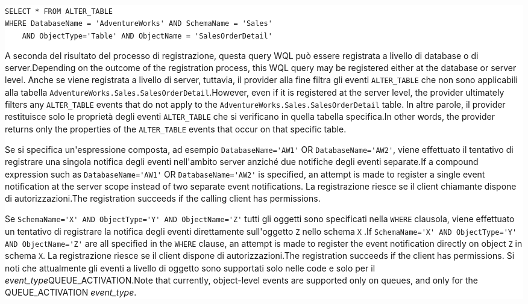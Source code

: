 ```  
SELECT * FROM ALTER_TABLE   
WHERE DatabaseName = 'AdventureWorks' AND SchemaName = 'Sales'   
    AND ObjectType='Table' AND ObjectName = 'SalesOrderDetail'  
```  
  
 <span data-ttu-id="a5c0a-161">A seconda del risultato del processo di registrazione, questa query WQL può essere registrata a livello di database o di server.</span><span class="sxs-lookup"><span data-stu-id="a5c0a-161">Depending on the outcome of the registration process, this WQL query may be registered either at the database or server level.</span></span> <span data-ttu-id="a5c0a-162">Anche se viene registrata a livello di server, tuttavia, il provider alla fine filtra gli eventi `ALTER_TABLE` che non sono applicabili alla tabella `AdventureWorks.Sales.SalesOrderDetail`.</span><span class="sxs-lookup"><span data-stu-id="a5c0a-162">However, even if it is registered at the server level, the provider ultimately filters any `ALTER_TABLE` events that do not apply to the `AdventureWorks.Sales.SalesOrderDetail` table.</span></span> <span data-ttu-id="a5c0a-163">In altre parole, il provider restituisce solo le proprietà degli eventi `ALTER_TABLE` che si verificano in quella tabella specifica.</span><span class="sxs-lookup"><span data-stu-id="a5c0a-163">In other words, the provider returns only the properties of the `ALTER_TABLE` events that occur on that specific table.</span></span>  
  
 <span data-ttu-id="a5c0a-164">Se si specifica un'espressione composta, ad esempio `DatabaseName='AW1'` OR `DatabaseName='AW2'`, viene effettuato il tentativo di registrare una singola notifica degli eventi nell'ambito server anziché due notifiche degli eventi separate.</span><span class="sxs-lookup"><span data-stu-id="a5c0a-164">If a compound expression such as `DatabaseName='AW1'` OR `DatabaseName='AW2'` is specified, an attempt is made to register a single event notification at the server scope instead of two separate event notifications.</span></span> <span data-ttu-id="a5c0a-165">La registrazione riesce se il client chiamante dispone di autorizzazioni.</span><span class="sxs-lookup"><span data-stu-id="a5c0a-165">The registration succeeds if the calling client has permissions.</span></span>  
  
 <span data-ttu-id="a5c0a-166">Se `SchemaName='X' AND ObjectType='Y' AND ObjectName='Z'` tutti gli oggetti sono specificati nella `WHERE` clausola, viene effettuato un tentativo di registrare la notifica degli eventi direttamente sull'oggetto `Z` nello schema `X` .</span><span class="sxs-lookup"><span data-stu-id="a5c0a-166">If `SchemaName='X' AND ObjectType='Y' AND ObjectName='Z'` are all specified in the `WHERE` clause, an attempt is made to register the event notification directly on object `Z` in schema `X`.</span></span> <span data-ttu-id="a5c0a-167">La registrazione riesce se il client dispone di autorizzazioni.</span><span class="sxs-lookup"><span data-stu-id="a5c0a-167">The registration succeeds if the client has permissions.</span></span> <span data-ttu-id="a5c0a-168">Si noti che attualmente gli eventi a livello di oggetto sono supportati solo nelle code e solo per il *event_type*QUEUE_ACTIVATION.</span><span class="sxs-lookup"><span data-stu-id="a5c0a-168">Note that currently, object-level events are supported only on queues, and only for the QUEUE_ACTIVATION *event_type*.</span></span>  
  